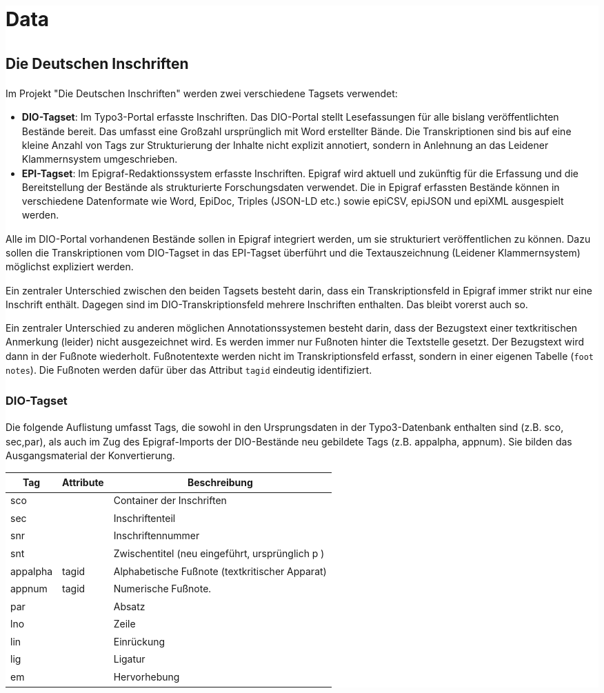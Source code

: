 # Data

## Die Deutschen Inschriften
Im Projekt "Die Deutschen Inschriften" werden zwei verschiedene Tagsets verwendet:

- **DIO-Tagset**: Im Typo3-Portal erfasste Inschriften. 
  Das DIO-Portal stellt Lesefassungen für alle bislang veröffentlichten Bestände bereit.
  Das umfasst eine Großzahl ursprünglich mit Word erstellter Bände. 
  Die Transkriptionen sind bis auf eine kleine Anzahl von Tags 
  zur Strukturierung der Inhalte nicht explizit annotiert,
  sondern in Anlehnung an das Leidener Klammernsystem umgeschrieben. 
- **EPI-Tagset**: Im Epigraf-Redaktionssystem erfasste Inschriften.
  Epigraf wird aktuell und zukünftig für die Erfassung und die Bereitstellung 
  der Bestände als strukturierte Forschungsdaten verwendet.
  Die in Epigraf erfassten Bestände können in verschiedene Datenformate 
  wie Word, EpiDoc, Triples (JSON-LD etc.) sowie epiCSV, epiJSON und epiXML ausgespielt werden.

Alle im DIO-Portal vorhandenen Bestände sollen in Epigraf integriert werden,
um sie strukturiert veröffentlichen zu können.
Dazu sollen die Transkriptionen vom DIO-Tagset in das EPI-Tagset überführt 
und die Textauszeichnung (Leidener Klammernsystem) möglichst expliziert werden.

Ein zentraler Unterschied zwischen den beiden Tagsets besteht darin, dass ein Transkriptionsfeld in Epigraf
immer strikt nur eine Inschrift enthält. Dagegen sind im DIO-Transkriptionsfeld mehrere Inschriften
enthalten. Das bleibt vorerst auch so.

Ein zentraler Unterschied zu anderen möglichen Annotationssystemen besteht darin, dass der Bezugstext einer textkritischen 
Anmerkung (leider) nicht ausgezeichnet wird. Es werden immer nur Fußnoten hinter die Textstelle gesetzt.
Der Bezugstext wird dann in der Fußnote wiederholt. Fußnotentexte werden nicht im Transkriptionsfeld erfasst, sondern 
in einer eigenen Tabelle (`footnotes`). Die Fußnoten werden dafür über das Attribut `tagid` eindeutig identifiziert.

### DIO-Tagset

Die folgende Auflistung umfasst Tags, die sowohl in den Ursprungsdaten in der Typo3-Datenbank
enthalten sind (z.B. sco, sec,par), als auch  im Zug des Epigraf-Imports der DIO-Bestände
neu gebildete Tags (z.B. appalpha, appnum). Sie bilden das Ausgangsmaterial der Konvertierung.

| Tag      | Attribute | Beschreibung                                    |
|----------|-----------|-------------------------------------------------|
| sco      |           | Container der Inschriften                       |                      
| sec      |           | Inschriftenteil                                 |                    
| snr      |           | Inschriftennummer                               |       
| snt      |           | Zwischentitel (neu eingeführt, ursprünglich p ) |
| appalpha | tagid     | Alphabetische Fußnote (textkritischer Apparat)  | 
| appnum   | tagid     | Numerische Fußnote.                             |
| par      |           | Absatz                                          |
| lno      |           | Zeile                                           |
| lin      |           | Einrückung                                      |
| lig      |           | Ligatur                                         |
| em       |           | Hervorhebung                                    |